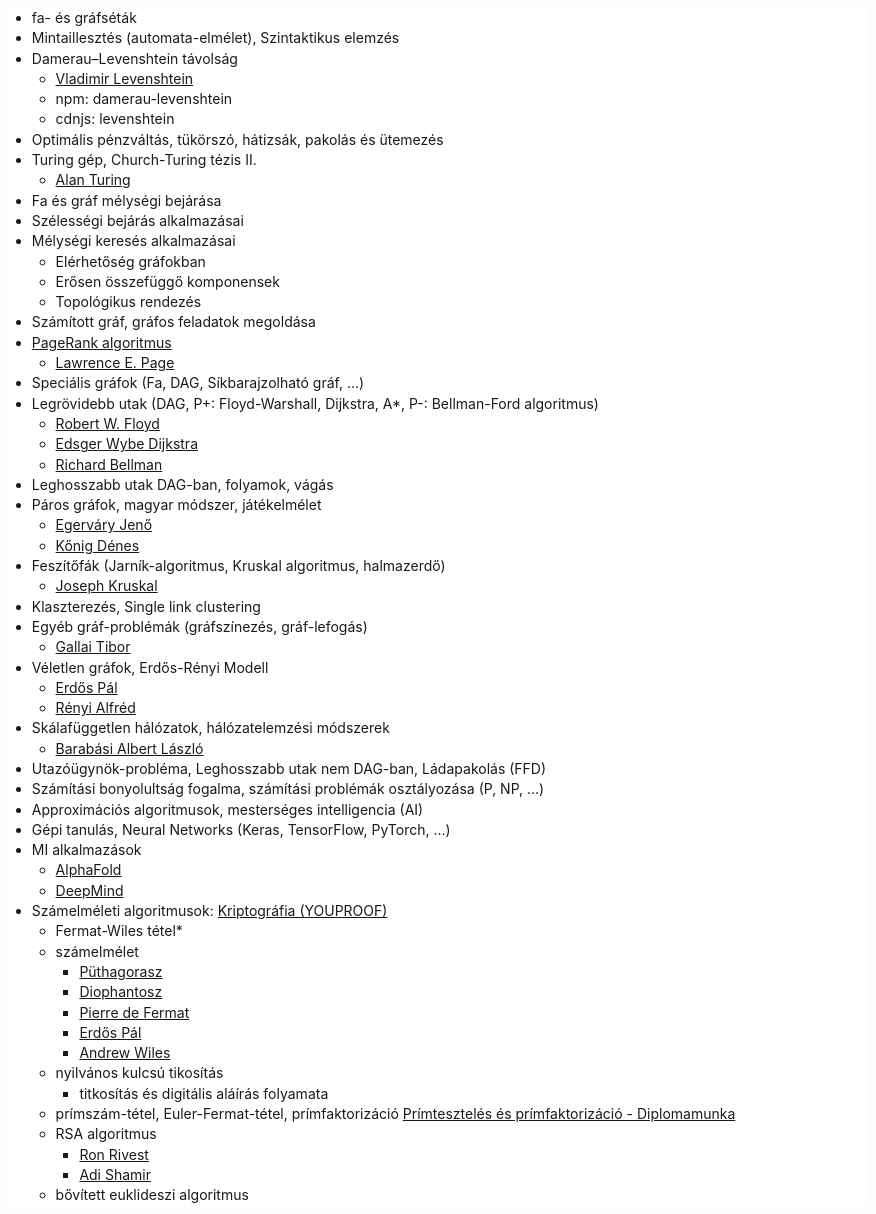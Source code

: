   - fa- és gráfséták
  - Mintaillesztés (automata-elmélet), Szintaktikus elemzés
  - Damerau–Levenshtein távolság
    - [Vladimir Levenshtein](https://en.wikipedia.org/wiki/Vladimir_Levenshtein)
    - npm: damerau-levenshtein
    - cdnjs: levenshtein
  - Optimális pénzváltás, tükörszó, hátizsák, pakolás és ütemezés
  - Turing gép, Church-Turing tézis  II.
    - [Alan Turing](https://hu.wikipedia.org/wiki/Alan_Turing)
  - Fa és gráf mélységi bejárása
  - Szélességi bejárás alkalmazásai
  - Mélységi keresés alkalmazásai
    - Elérhetőség gráfokban
    - Erősen összefüggő komponensek
    - Topológikus rendezés
  - Számított gráf, gráfos feladatok megoldása
  - [PageRank algoritmus](https://web.archive.org/web/20060902004750/http://dbpubs.stanford.edu:8090/pub/showDoc.Fulltext?lang=en&doc=1999-66&format=pdf&compression=&name=1999-66.pdf)
    - [Lawrence E. Page](https://hu.wikipedia.org/wiki/Larry_Page)
  - Speciális gráfok (Fa, DAG, Síkbarajzolható gráf, ...)
  - Legrövidebb utak (DAG, P+: Floyd-Warshall, Dijkstra, A*, P-: Bellman-Ford algoritmus)
    - [Robert W. Floyd](https://en.wikipedia.org/wiki/Robert_W._Floyd)
    - [Edsger Wybe Dijkstra](https://hu.wikipedia.org/wiki/Edsger_Wybe_Dijkstra)
    - [Richard Bellman](https://hu.wikipedia.org/wiki/Richard_Bellman)
  - Leghosszabb utak DAG-ban, folyamok, vágás
  - Páros gráfok, magyar módszer, játékelmélet
    - [Egerváry Jenő](https://hu.wikipedia.org/wiki/Egerv%C3%A1ry_Jen%C5%91)
    - [Kőnig Dénes](https://hu.wikipedia.org/wiki/K%C5%91nig_D%C3%A9nes)
  - Feszítőfák (Jarník-algoritmus, Kruskal algoritmus, halmazerdő)
    - [Joseph Kruskal](https://en.wikipedia.org/wiki/Joseph_Kruskal)
  - Klaszterezés, Single link clustering
  - Egyéb gráf-problémák (gráfszínezés, gráf-lefogás)
    - [Gallai Tibor](https://hu.wikipedia.org/wiki/Gallai_Tibor)
  - Véletlen gráfok, Erdős-Rényi Modell
    - [Erdős Pál](https://hu.wikipedia.org/wiki/Erd%C5%91s_P%C3%A1l)
    - [Rényi Alfréd](https://hu.wikipedia.org/wiki/R%C3%A9nyi_Alfr%C3%A9d)
  - Skálafüggetlen hálózatok, hálózatelemzési módszerek
    - [Barabási Albert László](https://hu.wikipedia.org/wiki/Barab%C3%A1si_Albert_L%C3%A1szl%C3%B3)
  - Utazóügynök-probléma, Leghosszabb utak nem DAG-ban, Ládapakolás (FFD)
  - Számítási bonyolultság fogalma, számítási problémák osztályozása (P, NP, ...)
  - Approximációs algoritmusok, mesterséges intelligencia (AI)
  - Gépi tanulás, Neural Networks (Keras, TensorFlow, PyTorch, ...)
  - MI alkalmazások
    - [AlphaFold](https://qubit.hu/2022/02/04/attorest-hoz-a-biologiaba-a-minden-eddiginel-pontosabb-feherjekutato-algoritmus-az-alphafold2)  
    - [DeepMind](https://qubit.hu/2020/12/01/a-feherjestruktura-elorejelzes-fel-evszazados-problemajanak-megoldasaval-egy-csapasra-forradalmasithatja-a-biologiat-a-deepmind-algoritmusa)
- Számelméleti algoritmusok: [Kriptográfia (YOUPROOF)](https://youproof.hu/kriptografia/)
  - Fermat-Wiles tétel*
  - számelmélet
    - [Püthagorasz](https://hu.wikipedia.org/wiki/P%C3%BCthagorasz)
    - [Diophantosz](https://hu.wikipedia.org/wiki/Diophantosz)
    - [Pierre de Fermat](https://hu.wikipedia.org/wiki/Pierre_de_Fermat)
    - [Erdős Pál](https://hu.wikipedia.org/wiki/Erd%C5%91s_P%C3%A1l)
    - [Andrew Wiles](https://en.wikipedia.org/wiki/Andrew_Wiles)
  - nyilvános kulcsú tikosítás
    - titkosítás és digitális aláírás folyamata
  - prímszám-tétel, Euler-Fermat-tétel, prímfaktorizáció
    [Prímtesztelés és prímfaktorizáció - Diplomamunka](https://web.cs.elte.hu/blobs/diplomamunkak/alkmat/2011/gerbicz_robert.pdf)
  - RSA algoritmus
    - [Ron Rivest](https://en.wikipedia.org/wiki/Ron_Rivest)
    - [Adi Shamir](https://en.wikipedia.org/wiki/Adi_Shamir)
  - bővített euklideszi algoritmus
